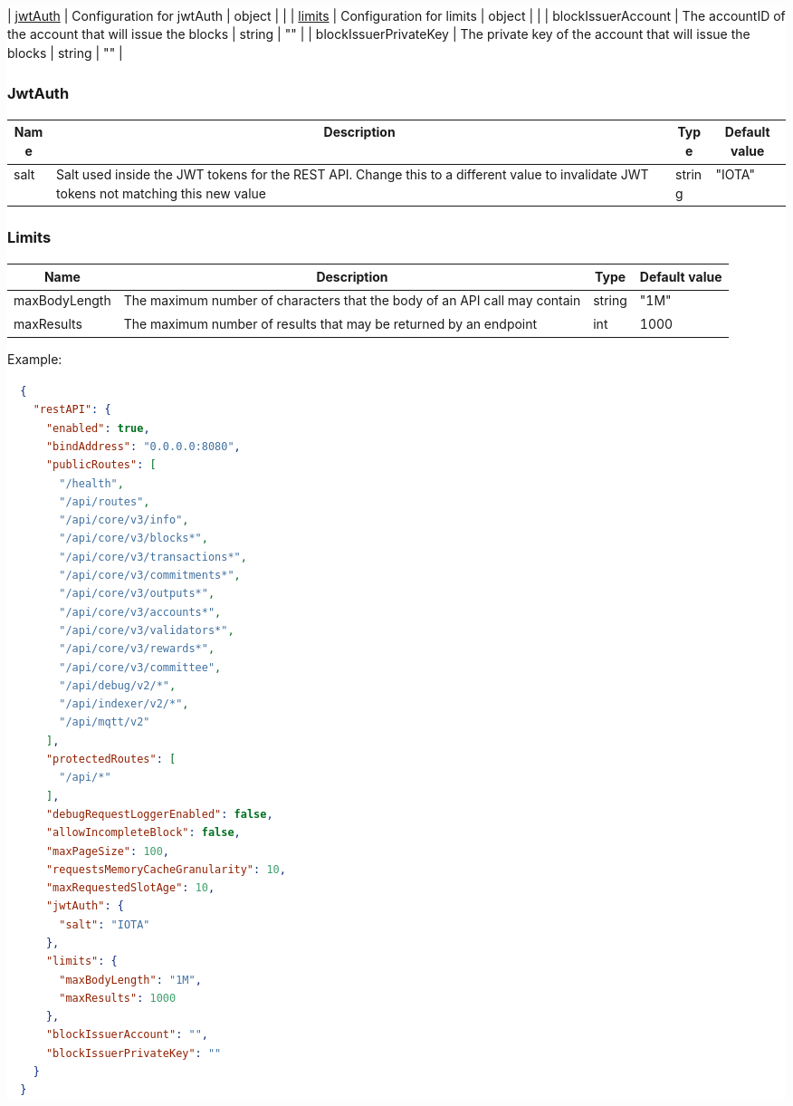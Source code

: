 | [jwtAuth](#restapi_jwtauth)    | Configuration for jwtAuth                                                                      | object  |                                                                                                                                                                                                                                                                                                                                       |
| [limits](#restapi_limits)      | Configuration for limits                                                                       | object  |                                                                                                                                                                                                                                                                                                                                       |
| blockIssuerAccount             | The accountID of the account that will issue the blocks                                        | string  | ""                                                                                                                                                                                                                                                                                                                                    |
| blockIssuerPrivateKey          | The private key of the account that will issue the blocks                                      | string  | ""                                                                                                                                                                                                                                                                                                                                    |

### <a id="restapi_jwtauth"></a> JwtAuth

| Name | Description                                                                                                                             | Type   | Default value |
| ---- | --------------------------------------------------------------------------------------------------------------------------------------- | ------ | ------------- |
| salt | Salt used inside the JWT tokens for the REST API. Change this to a different value to invalidate JWT tokens not matching this new value | string | "IOTA"        |

### <a id="restapi_limits"></a> Limits

| Name          | Description                                                               | Type   | Default value |
| ------------- | ------------------------------------------------------------------------- | ------ | ------------- |
| maxBodyLength | The maximum number of characters that the body of an API call may contain | string | "1M"          |
| maxResults    | The maximum number of results that may be returned by an endpoint         | int    | 1000          |

Example:

```json
  {
    "restAPI": {
      "enabled": true,
      "bindAddress": "0.0.0.0:8080",
      "publicRoutes": [
        "/health",
        "/api/routes",
        "/api/core/v3/info",
        "/api/core/v3/blocks*",
        "/api/core/v3/transactions*",
        "/api/core/v3/commitments*",
        "/api/core/v3/outputs*",
        "/api/core/v3/accounts*",
        "/api/core/v3/validators*",
        "/api/core/v3/rewards*",
        "/api/core/v3/committee",
        "/api/debug/v2/*",
        "/api/indexer/v2/*",
        "/api/mqtt/v2"
      ],
      "protectedRoutes": [
        "/api/*"
      ],
      "debugRequestLoggerEnabled": false,
      "allowIncompleteBlock": false,
      "maxPageSize": 100,
      "requestsMemoryCacheGranularity": 10,
      "maxRequestedSlotAge": 10,
      "jwtAuth": {
        "salt": "IOTA"
      },
      "limits": {
        "maxBodyLength": "1M",
        "maxResults": 1000
      },
      "blockIssuerAccount": "",
      "blockIssuerPrivateKey": ""
    }
  }
```